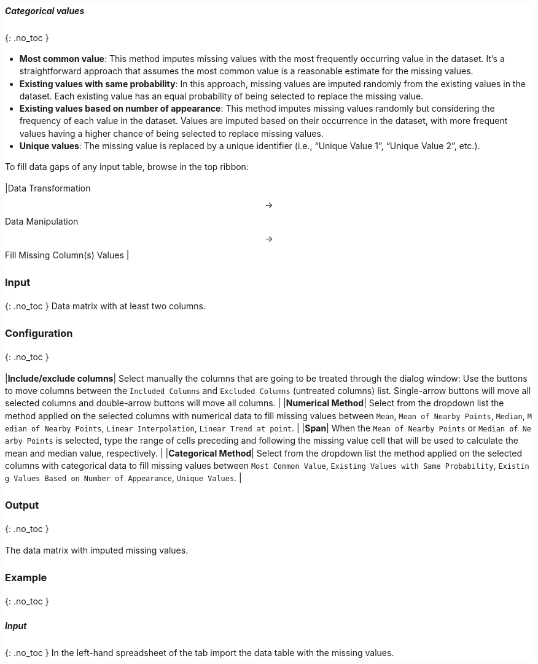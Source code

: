 ##### Categorical values
{: .no_toc }
* **Most common value**: This method imputes missing values with the most frequently occurring value in the dataset. It’s a straightforward approach that assumes the most common value is a reasonable estimate for the missing values.
* **Existing values with same probability**: In this approach, missing values are imputed randomly from the existing values in the dataset. Each existing value has an equal probability of being selected to replace the missing value.
* **Existing values based on number of appearance**: This method imputes missing values randomly but considering the frequency of each value in the dataset. Values are imputed based on their occurrence in the dataset, with more frequent values having a higher chance of being selected to replace missing values.
* **Unique values**: The missing value is replaced by a unique identifier (i.e., “Unique Value 1”, “Unique Value 2”, etc.). 

To fill data gaps of any input table, browse in the top ribbon: 

|Data Transformation $$\rightarrow$$ Data Manipulation $$\rightarrow$$ Fill Missing Column(s) Values |

### Input
{: .no_toc }
Data matrix with at least two columns.

### Configuration
{: .no_toc }

|**Include/exclude columns**| Select manually the columns that are going to be treated through the dialog window: Use the buttons to move columns between the `Included Columns` and `Excluded Columns` (untreated columns) list. Single-arrow buttons will move all selected columns and double-arrow buttons will move all columns. |
|**Numerical Method**| Select from the dropdown list the method applied on the selected columns with numerical data to fill missing values between `Mean`, `Mean of Nearby Points`, `Median`, `Median of Nearby Points`, `Linear Interpolation`, `Linear Trend at point`. |
|**Span**| When the `Mean of Nearby Points` or `Median of Nearby Points` is selected, type the range of cells preceding and following the missing value cell that will be used to calculate the mean and median value, respectively. |
|**Categorical Method**| Select from the dropdown list the method applied on the selected columns with categorical data to fill missing values between `Most Common Value`, `Existing Values with Same Probability`, `Existing Values Based on Number of Appearance`, `Unique Values`. |

### Output
{: .no_toc }

The data matrix with imputed missing values.

### Example
{: .no_toc }

##### Input
{: .no_toc }
In the left-hand spreadsheet of the tab import the data table with the missing values.

<div style="text-align: center;">
